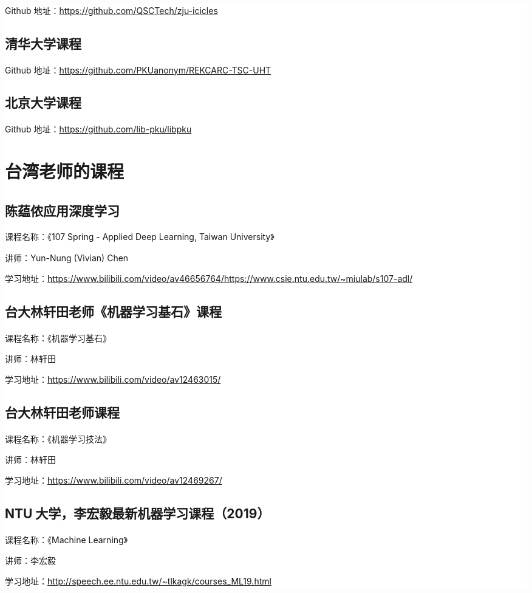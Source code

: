 Github 地址：https://github.com/QSCTech/zju-icicles

## 清华大学课程

Github 地址：https://github.com/PKUanonym/REKCARC-TSC-UHT

## 北京大学课程

Github 地址：https://github.com/lib-pku/libpku

# 台湾老师的课程

## 陈蕴侬应用深度学习

课程名称：《107 Spring - Applied Deep Learning, Taiwan University》

讲师：Yun-Nung (Vivian) Chen

学习地址：https://www.bilibili.com/video/av46656764/https://www.csie.ntu.edu.tw/~miulab/s107-adl/

## 台大林轩田老师《机器学习基石》课程

课程名称：《机器学习基石》

讲师：林轩田

学习地址：https://www.bilibili.com/video/av12463015/

## 台大林轩田老师课程

课程名称：《机器学习技法》

讲师：林轩田

学习地址：https://www.bilibili.com/video/av12469267/

## NTU 大学，李宏毅最新机器学习课程（2019）

课程名称：《Machine Learning》

讲师：李宏毅 

学习地址：http://speech.ee.ntu.edu.tw/~tlkagk/courses_ML19.html
